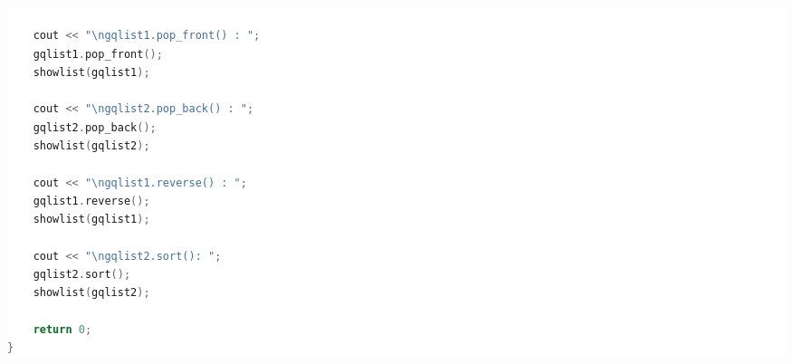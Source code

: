 ```cpp

	cout << "\ngqlist1.pop_front() : ";
	gqlist1.pop_front();
	showlist(gqlist1);

	cout << "\ngqlist2.pop_back() : ";
	gqlist2.pop_back();
	showlist(gqlist2);

	cout << "\ngqlist1.reverse() : ";
	gqlist1.reverse();
	showlist(gqlist1);

	cout << "\ngqlist2.sort(): ";
	gqlist2.sort();
	showlist(gqlist2);

	return 0;
}
```
